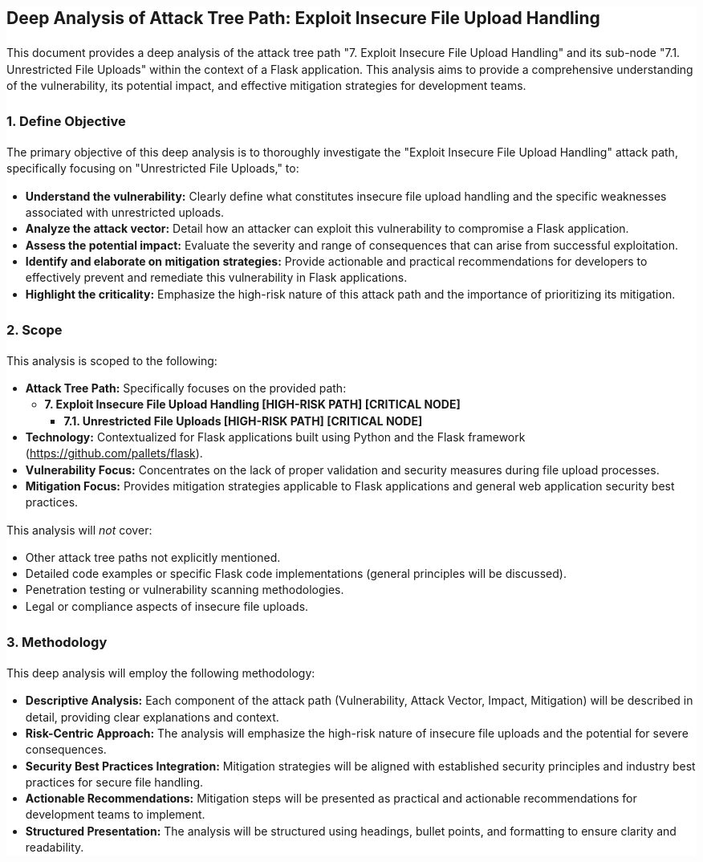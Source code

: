 ## Deep Analysis of Attack Tree Path: Exploit Insecure File Upload Handling

This document provides a deep analysis of the attack tree path "7. Exploit Insecure File Upload Handling" and its sub-node "7.1. Unrestricted File Uploads" within the context of a Flask application. This analysis aims to provide a comprehensive understanding of the vulnerability, its potential impact, and effective mitigation strategies for development teams.

### 1. Define Objective

The primary objective of this deep analysis is to thoroughly investigate the "Exploit Insecure File Upload Handling" attack path, specifically focusing on "Unrestricted File Uploads," to:

*   **Understand the vulnerability:**  Clearly define what constitutes insecure file upload handling and the specific weaknesses associated with unrestricted uploads.
*   **Analyze the attack vector:**  Detail how an attacker can exploit this vulnerability to compromise a Flask application.
*   **Assess the potential impact:**  Evaluate the severity and range of consequences that can arise from successful exploitation.
*   **Identify and elaborate on mitigation strategies:**  Provide actionable and practical recommendations for developers to effectively prevent and remediate this vulnerability in Flask applications.
*   **Highlight the criticality:** Emphasize the high-risk nature of this attack path and the importance of prioritizing its mitigation.

### 2. Scope

This analysis is scoped to the following:

*   **Attack Tree Path:** Specifically focuses on the provided path:
    *   **7. Exploit Insecure File Upload Handling [HIGH-RISK PATH] [CRITICAL NODE]**
        *   **7.1. Unrestricted File Uploads [HIGH-RISK PATH] [CRITICAL NODE]**
*   **Technology:**  Contextualized for Flask applications built using Python and the Flask framework (https://github.com/pallets/flask).
*   **Vulnerability Focus:**  Concentrates on the lack of proper validation and security measures during file upload processes.
*   **Mitigation Focus:**  Provides mitigation strategies applicable to Flask applications and general web application security best practices.

This analysis will *not* cover:

*   Other attack tree paths not explicitly mentioned.
*   Detailed code examples or specific Flask code implementations (general principles will be discussed).
*   Penetration testing or vulnerability scanning methodologies.
*   Legal or compliance aspects of insecure file uploads.

### 3. Methodology

This deep analysis will employ the following methodology:

*   **Descriptive Analysis:**  Each component of the attack path (Vulnerability, Attack Vector, Impact, Mitigation) will be described in detail, providing clear explanations and context.
*   **Risk-Centric Approach:**  The analysis will emphasize the high-risk nature of insecure file uploads and the potential for severe consequences.
*   **Security Best Practices Integration:**  Mitigation strategies will be aligned with established security principles and industry best practices for secure file handling.
*   **Actionable Recommendations:**  Mitigation steps will be presented as practical and actionable recommendations for development teams to implement.
*   **Structured Presentation:**  The analysis will be structured using headings, bullet points, and formatting to ensure clarity and readability.
